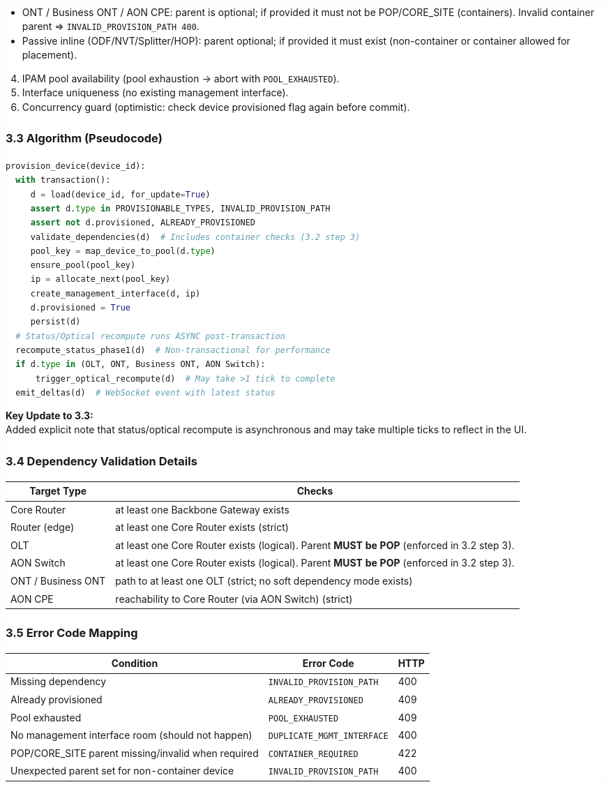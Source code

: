 - ONT / Business ONT / AON CPE: parent is optional; if provided it must not be POP/CORE_SITE (containers). Invalid container parent ⇒ `INVALID_PROVISION_PATH 400`.
- Passive inline (ODF/NVT/Splitter/HOP): parent optional; if provided it must exist (non-container or container allowed for placement).

4. IPAM pool availability (pool exhaustion → abort with `POOL_EXHAUSTED`).
5. Interface uniqueness (no existing management interface).
6. Concurrency guard (optimistic: check device provisioned flag again before commit).

### 3.3 Algorithm (Pseudocode)

```python
provision_device(device_id):
  with transaction():
     d = load(device_id, for_update=True)
     assert d.type in PROVISIONABLE_TYPES, INVALID_PROVISION_PATH
     assert not d.provisioned, ALREADY_PROVISIONED
     validate_dependencies(d)  # Includes container checks (3.2 step 3)
     pool_key = map_device_to_pool(d.type)
     ensure_pool(pool_key)
     ip = allocate_next(pool_key)
     create_management_interface(d, ip)
     d.provisioned = True
     persist(d)
  # Status/Optical recompute runs ASYNC post-transaction
  recompute_status_phase1(d)  # Non-transactional for performance
  if d.type in (OLT, ONT, Business ONT, AON Switch):
      trigger_optical_recompute(d)  # May take >1 tick to complete
  emit_deltas(d)  # WebSocket event with latest status
```

**Key Update to 3.3:**  
Added explicit note that status/optical recompute is asynchronous and may take multiple ticks to reflect in the UI.

### 3.4 Dependency Validation Details

| Target Type        | Checks                                                                                      |
| ------------------ | ------------------------------------------------------------------------------------------- |
| Core Router        | at least one Backbone Gateway exists                                                        |
| Router (edge)      | at least one Core Router exists (strict)                                                    |
| OLT                | at least one Core Router exists (logical). Parent **MUST be POP** (enforced in 3.2 step 3). |
| AON Switch         | at least one Core Router exists (logical). Parent **MUST be POP** (enforced in 3.2 step 3). |
| ONT / Business ONT | path to at least one OLT (strict; no soft dependency mode exists)                           |
| AON CPE            | reachability to Core Router (via AON Switch) (strict)                                       |

### 3.5 Error Code Mapping

| Condition                                                    | Error Code                 | HTTP |
| ------------------------------------------------------------ | -------------------------- | ---- |
| Missing dependency                                           | `INVALID_PROVISION_PATH`   | 400  |
| Already provisioned                                          | `ALREADY_PROVISIONED`      | 409  |
| Pool exhausted                                               | `POOL_EXHAUSTED`           | 409  |
| No management interface room (should not happen)             | `DUPLICATE_MGMT_INTERFACE` | 400  |
| POP/CORE_SITE parent missing/invalid when required           | `CONTAINER_REQUIRED`       | 422  |
| Unexpected parent set for non-container device               | `INVALID_PROVISION_PATH`   | 400  |